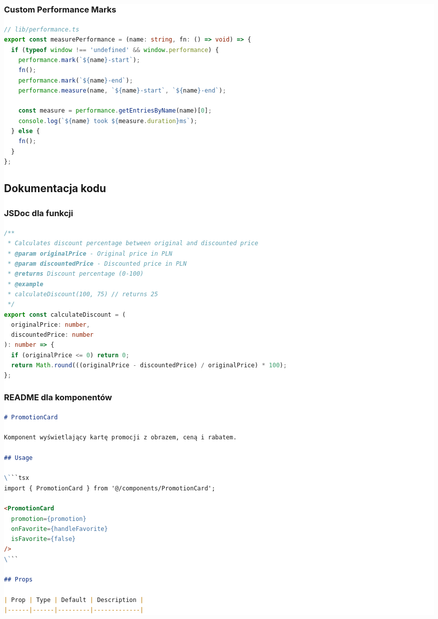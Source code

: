### Custom Performance Marks

```typescript
// lib/performance.ts
export const measurePerformance = (name: string, fn: () => void) => {
  if (typeof window !== 'undefined' && window.performance) {
    performance.mark(`${name}-start`);
    fn();
    performance.mark(`${name}-end`);
    performance.measure(name, `${name}-start`, `${name}-end`);
    
    const measure = performance.getEntriesByName(name)[0];
    console.log(`${name} took ${measure.duration}ms`);
  } else {
    fn();
  }
};
```

## Dokumentacja kodu

### JSDoc dla funkcji

```typescript
/**
 * Calculates discount percentage between original and discounted price
 * @param originalPrice - Original price in PLN
 * @param discountedPrice - Discounted price in PLN
 * @returns Discount percentage (0-100)
 * @example
 * calculateDiscount(100, 75) // returns 25
 */
export const calculateDiscount = (
  originalPrice: number,
  discountedPrice: number
): number => {
  if (originalPrice <= 0) return 0;
  return Math.round(((originalPrice - discountedPrice) / originalPrice) * 100);
};
```

### README dla komponentów

```markdown
# PromotionCard

Komponent wyświetlający kartę promocji z obrazem, ceną i rabatem.

## Usage

\```tsx
import { PromotionCard } from '@/components/PromotionCard';

<PromotionCard
  promotion={promotion}
  onFavorite={handleFavorite}
  isFavorite={false}
/>
\```

## Props

| Prop | Type | Default | Description |
|------|------|---------|-------------|
```